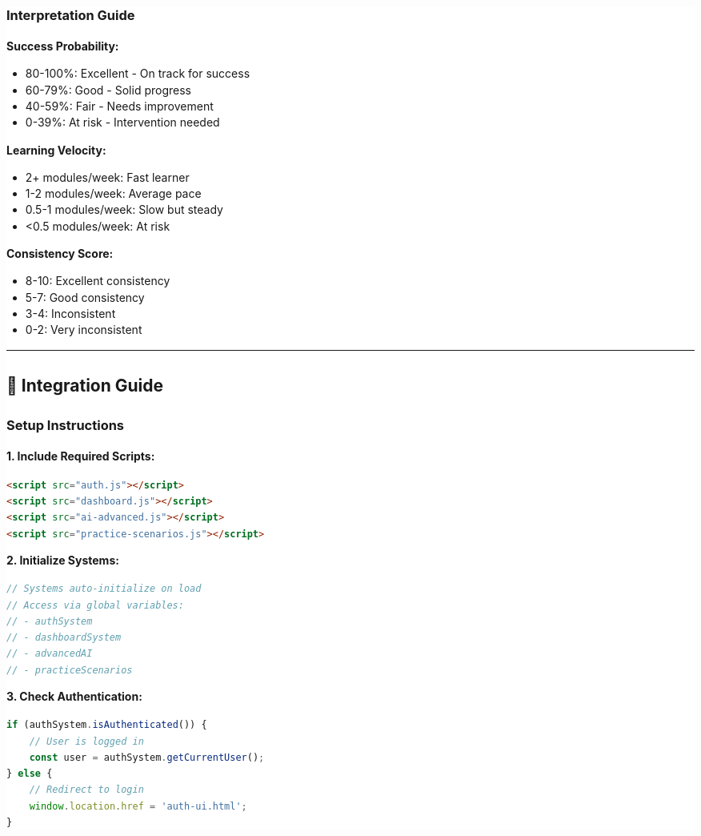 ### Interpretation Guide

**Success Probability:**
- 80-100%: Excellent - On track for success
- 60-79%: Good - Solid progress
- 40-59%: Fair - Needs improvement
- 0-39%: At risk - Intervention needed

**Learning Velocity:**
- 2+ modules/week: Fast learner
- 1-2 modules/week: Average pace
- 0.5-1 modules/week: Slow but steady
- <0.5 modules/week: At risk

**Consistency Score:**
- 8-10: Excellent consistency
- 5-7: Good consistency
- 3-4: Inconsistent
- 0-2: Very inconsistent

---

## 🔧 Integration Guide

### Setup Instructions

**1. Include Required Scripts:**
```html
<script src="auth.js"></script>
<script src="dashboard.js"></script>
<script src="ai-advanced.js"></script>
<script src="practice-scenarios.js"></script>
```

**2. Initialize Systems:**
```javascript
// Systems auto-initialize on load
// Access via global variables:
// - authSystem
// - dashboardSystem
// - advancedAI
// - practiceScenarios
```

**3. Check Authentication:**
```javascript
if (authSystem.isAuthenticated()) {
    // User is logged in
    const user = authSystem.getCurrentUser();
} else {
    // Redirect to login
    window.location.href = 'auth-ui.html';
}
```
